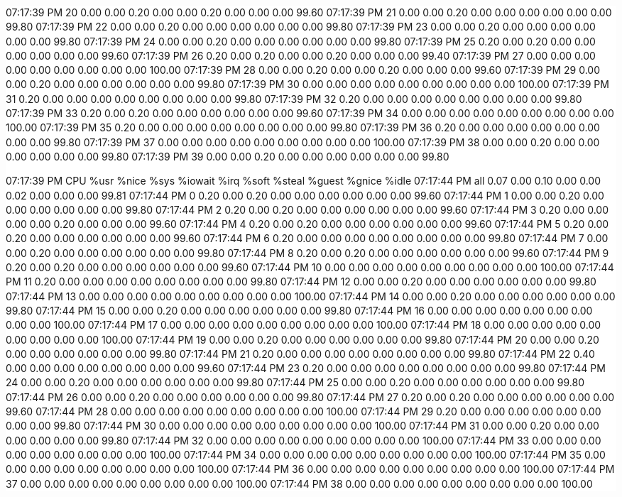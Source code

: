07:17:39 PM   20    0.00    0.00    0.20    0.00    0.00    0.20    0.00    0.00    0.00   99.60
07:17:39 PM   21    0.00    0.00    0.20    0.00    0.00    0.00    0.00    0.00    0.00   99.80
07:17:39 PM   22    0.00    0.00    0.20    0.00    0.00    0.00    0.00    0.00    0.00   99.80
07:17:39 PM   23    0.00    0.00    0.20    0.00    0.00    0.00    0.00    0.00    0.00   99.80
07:17:39 PM   24    0.00    0.00    0.20    0.00    0.00    0.00    0.00    0.00    0.00   99.80
07:17:39 PM   25    0.20    0.00    0.20    0.00    0.00    0.00    0.00    0.00    0.00   99.60
07:17:39 PM   26    0.20    0.00    0.20    0.00    0.00    0.20    0.00    0.00    0.00   99.40
07:17:39 PM   27    0.00    0.00    0.00    0.00    0.00    0.00    0.00    0.00    0.00  100.00
07:17:39 PM   28    0.00    0.00    0.20    0.00    0.00    0.20    0.00    0.00    0.00   99.60
07:17:39 PM   29    0.00    0.00    0.20    0.00    0.00    0.00    0.00    0.00    0.00   99.80
07:17:39 PM   30    0.00    0.00    0.00    0.00    0.00    0.00    0.00    0.00    0.00  100.00
07:17:39 PM   31    0.20    0.00    0.00    0.00    0.00    0.00    0.00    0.00    0.00   99.80
07:17:39 PM   32    0.20    0.00    0.00    0.00    0.00    0.00    0.00    0.00    0.00   99.80
07:17:39 PM   33    0.20    0.00    0.20    0.00    0.00    0.00    0.00    0.00    0.00   99.60
07:17:39 PM   34    0.00    0.00    0.00    0.00    0.00    0.00    0.00    0.00    0.00  100.00
07:17:39 PM   35    0.20    0.00    0.00    0.00    0.00    0.00    0.00    0.00    0.00   99.80
07:17:39 PM   36    0.20    0.00    0.00    0.00    0.00    0.00    0.00    0.00    0.00   99.80
07:17:39 PM   37    0.00    0.00    0.00    0.00    0.00    0.00    0.00    0.00    0.00  100.00
07:17:39 PM   38    0.00    0.00    0.20    0.00    0.00    0.00    0.00    0.00    0.00   99.80
07:17:39 PM   39    0.00    0.00    0.20    0.00    0.00    0.00    0.00    0.00    0.00   99.80

07:17:39 PM  CPU    %usr   %nice    %sys %iowait    %irq   %soft  %steal  %guest  %gnice   %idle
07:17:44 PM  all    0.07    0.00    0.10    0.00    0.00    0.02    0.00    0.00    0.00   99.81
07:17:44 PM    0    0.20    0.00    0.20    0.00    0.00    0.00    0.00    0.00    0.00   99.60
07:17:44 PM    1    0.00    0.00    0.20    0.00    0.00    0.00    0.00    0.00    0.00   99.80
07:17:44 PM    2    0.20    0.00    0.20    0.00    0.00    0.00    0.00    0.00    0.00   99.60
07:17:44 PM    3    0.20    0.00    0.00    0.00    0.00    0.20    0.00    0.00    0.00   99.60
07:17:44 PM    4    0.20    0.00    0.20    0.00    0.00    0.00    0.00    0.00    0.00   99.60
07:17:44 PM    5    0.20    0.00    0.20    0.00    0.00    0.00    0.00    0.00    0.00   99.60
07:17:44 PM    6    0.20    0.00    0.00    0.00    0.00    0.00    0.00    0.00    0.00   99.80
07:17:44 PM    7    0.00    0.00    0.20    0.00    0.00    0.00    0.00    0.00    0.00   99.80
07:17:44 PM    8    0.20    0.00    0.20    0.00    0.00    0.00    0.00    0.00    0.00   99.60
07:17:44 PM    9    0.20    0.00    0.20    0.00    0.00    0.00    0.00    0.00    0.00   99.60
07:17:44 PM   10    0.00    0.00    0.00    0.00    0.00    0.00    0.00    0.00    0.00  100.00
07:17:44 PM   11    0.20    0.00    0.00    0.00    0.00    0.00    0.00    0.00    0.00   99.80
07:17:44 PM   12    0.00    0.00    0.20    0.00    0.00    0.00    0.00    0.00    0.00   99.80
07:17:44 PM   13    0.00    0.00    0.00    0.00    0.00    0.00    0.00    0.00    0.00  100.00
07:17:44 PM   14    0.00    0.00    0.20    0.00    0.00    0.00    0.00    0.00    0.00   99.80
07:17:44 PM   15    0.00    0.00    0.20    0.00    0.00    0.00    0.00    0.00    0.00   99.80
07:17:44 PM   16    0.00    0.00    0.00    0.00    0.00    0.00    0.00    0.00    0.00  100.00
07:17:44 PM   17    0.00    0.00    0.00    0.00    0.00    0.00    0.00    0.00    0.00  100.00
07:17:44 PM   18    0.00    0.00    0.00    0.00    0.00    0.00    0.00    0.00    0.00  100.00
07:17:44 PM   19    0.00    0.00    0.20    0.00    0.00    0.00    0.00    0.00    0.00   99.80
07:17:44 PM   20    0.00    0.00    0.20    0.00    0.00    0.00    0.00    0.00    0.00   99.80
07:17:44 PM   21    0.20    0.00    0.00    0.00    0.00    0.00    0.00    0.00    0.00   99.80
07:17:44 PM   22    0.40    0.00    0.00    0.00    0.00    0.00    0.00    0.00    0.00   99.60
07:17:44 PM   23    0.20    0.00    0.00    0.00    0.00    0.00    0.00    0.00    0.00   99.80
07:17:44 PM   24    0.00    0.00    0.20    0.00    0.00    0.00    0.00    0.00    0.00   99.80
07:17:44 PM   25    0.00    0.00    0.20    0.00    0.00    0.00    0.00    0.00    0.00   99.80
07:17:44 PM   26    0.00    0.00    0.20    0.00    0.00    0.00    0.00    0.00    0.00   99.80
07:17:44 PM   27    0.20    0.00    0.20    0.00    0.00    0.00    0.00    0.00    0.00   99.60
07:17:44 PM   28    0.00    0.00    0.00    0.00    0.00    0.00    0.00    0.00    0.00  100.00
07:17:44 PM   29    0.20    0.00    0.00    0.00    0.00    0.00    0.00    0.00    0.00   99.80
07:17:44 PM   30    0.00    0.00    0.00    0.00    0.00    0.00    0.00    0.00    0.00  100.00
07:17:44 PM   31    0.00    0.00    0.20    0.00    0.00    0.00    0.00    0.00    0.00   99.80
07:17:44 PM   32    0.00    0.00    0.00    0.00    0.00    0.00    0.00    0.00    0.00  100.00
07:17:44 PM   33    0.00    0.00    0.00    0.00    0.00    0.00    0.00    0.00    0.00  100.00
07:17:44 PM   34    0.00    0.00    0.00    0.00    0.00    0.00    0.00    0.00    0.00  100.00
07:17:44 PM   35    0.00    0.00    0.00    0.00    0.00    0.00    0.00    0.00    0.00  100.00
07:17:44 PM   36    0.00    0.00    0.00    0.00    0.00    0.00    0.00    0.00    0.00  100.00
07:17:44 PM   37    0.00    0.00    0.00    0.00    0.00    0.00    0.00    0.00    0.00  100.00
07:17:44 PM   38    0.00    0.00    0.00    0.00    0.00    0.00    0.00    0.00    0.00  100.00